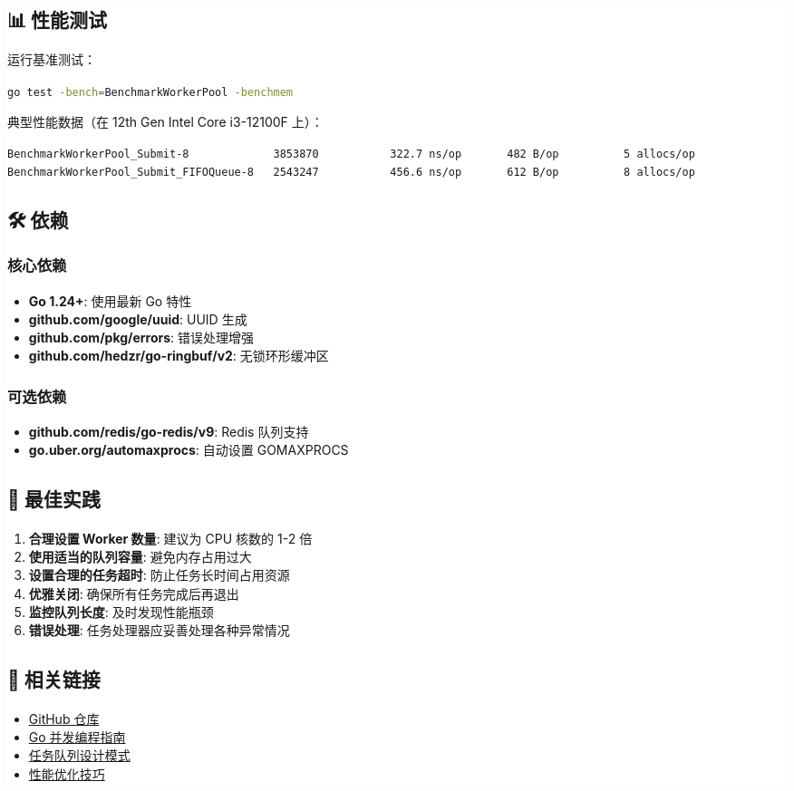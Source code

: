 ## 📊 性能测试

运行基准测试：

```bash
go test -bench=BenchmarkWorkerPool -benchmem
```

典型性能数据（在 12th Gen Intel Core i3-12100F 上）：

```
BenchmarkWorkerPool_Submit-8           	 3853870	       322.7 ns/op	     482 B/op	       5 allocs/op
BenchmarkWorkerPool_Submit_FIFOQueue-8 	 2543247	       456.6 ns/op	     612 B/op	       8 allocs/op
```

## 🛠️ 依赖

### 核心依赖
- **Go 1.24+**: 使用最新 Go 特性
- **github.com/google/uuid**: UUID 生成
- **github.com/pkg/errors**: 错误处理增强
- **github.com/hedzr/go-ringbuf/v2**: 无锁环形缓冲区

### 可选依赖
- **github.com/redis/go-redis/v9**: Redis 队列支持
- **go.uber.org/automaxprocs**: 自动设置 GOMAXPROCS

## 🎯 最佳实践

1. **合理设置 Worker 数量**: 建议为 CPU 核数的 1-2 倍
2. **使用适当的队列容量**: 避免内存占用过大
3. **设置合理的任务超时**: 防止任务长时间占用资源
4. **优雅关闭**: 确保所有任务完成后再退出
5. **监控队列长度**: 及时发现性能瓶颈
6. **错误处理**: 任务处理器应妥善处理各种异常情况

## 🔗 相关链接

- [GitHub 仓库](https://github.com/simplely77/workerpool)
- [Go 并发编程指南](https://golang.org/doc/effective_go.html#concurrency)
- [任务队列设计模式](https://en.wikipedia.org/wiki/Message_queue)
- [性能优化技巧](https://dave.cheney.net/high-performance-go-workshop/dotgo-paris.html)
